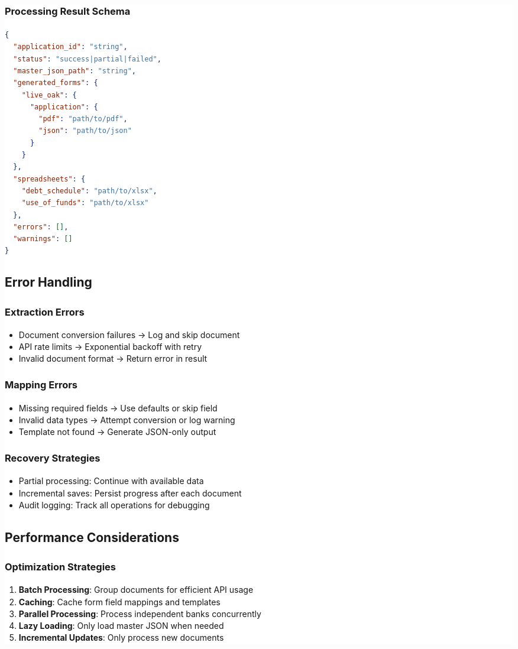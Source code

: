 ### Processing Result Schema

```json
{
  "application_id": "string",
  "status": "success|partial|failed",
  "master_json_path": "string",
  "generated_forms": {
    "live_oak": {
      "application": {
        "pdf": "path/to/pdf",
        "json": "path/to/json"
      }
    }
  },
  "spreadsheets": {
    "debt_schedule": "path/to/xlsx",
    "use_of_funds": "path/to/xlsx"
  },
  "errors": [],
  "warnings": []
}
```

## Error Handling

### Extraction Errors
- Document conversion failures → Log and skip document
- API rate limits → Exponential backoff with retry
- Invalid document format → Return error in result

### Mapping Errors
- Missing required fields → Use defaults or skip field
- Invalid data types → Attempt conversion or log warning
- Template not found → Generate JSON-only output

### Recovery Strategies
- Partial processing: Continue with available data
- Incremental saves: Persist progress after each document
- Audit logging: Track all operations for debugging

## Performance Considerations

### Optimization Strategies

1. **Batch Processing**: Group documents for efficient API usage
2. **Caching**: Cache form field mappings and templates
3. **Parallel Processing**: Process independent banks concurrently
4. **Lazy Loading**: Only load master JSON when needed
5. **Incremental Updates**: Only process new documents
